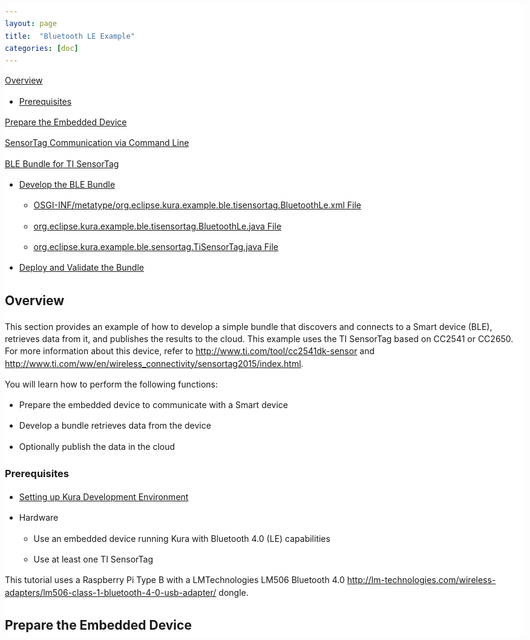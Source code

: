 ```yaml
---
layout: page
title:  "Bluetooth LE Example"
categories: [doc]
---
```


[Overview](#overview_1)

*  [Prerequisites](#prerequisites)

[Prepare the Embedded Device](#prepare_the_embedded_device_1)

[SensorTag Communication via Command Line](#sensortag_command_line_1)

[BLE Bundle for TI SensorTag](#bundle_sensortag_1)

*  [Develop the BLE Bundle](#develop_the_ble_bundle_1)

    *  [OSGI-INF/metatype/org.eclipse.kura.example.ble.tisensortag.BluetoothLe.xml File](#OSGI-INF/metatype_1)

    *  [org.eclipse.kura.example.ble.tisensortag.BluetoothLe.java File](#BluetoothLe_1)

    *  [org.eclipse.kura.example.ble.sensortag.TiSensorTag.java File](#TiSensorTag_1)

*  [Deploy and Validate the Bundle](#deploy_and_validate_the_bundle_1)

## Overview

This section provides an example of how to develop a simple bundle that discovers and connects to a Smart device (BLE), retrieves data from it, and publishes the results to the cloud. This example uses the TI SensorTag based on CC2541 or CC2650. For more information about this device, refer to <http://www.ti.com/tool/cc2541dk-sensor> and <http://www.ti.com/ww/en/wireless_connectivity/sensortag2015/index.html>.

You will learn how to perform the following functions:

* Prepare the embedded device to communicate with a Smart device

* Develop a bundle retrieves data from the device

* Optionally publish the data in the cloud

### Prerequisites

* [Setting up Kura Development Environment](kura-setup.html)

* Hardware

  * Use an embedded device running Kura with Bluetooth 4.0 (LE) capabilities

  * Use at least one TI SensorTag

This tutorial uses a Raspberry Pi Type B with a LMTechnologies LM506 Bluetooth 4.0 <http://lm-technologies.com/wireless-adapters/lm506-class-1-bluetooth-4-0-usb-adapter/> dongle.

## Prepare the Embedded Device
